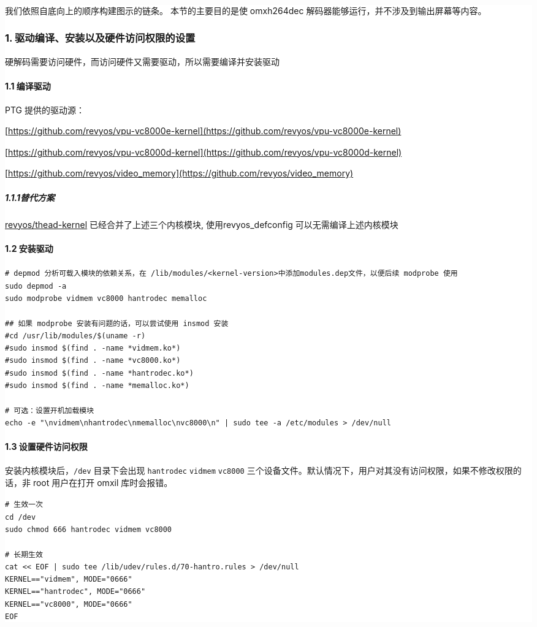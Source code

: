 
我们依照自底向上的顺序构建图示的链条。
本节的主要目的是使 omxh264dec 解码器能够运行，并不涉及到输出屏幕等内容。

### 1. 驱动编译、安装以及硬件访问权限的设置

硬解码需要访问硬件，而访问硬件又需要驱动，所以需要编译并安装驱动

#### 1.1 编译驱动

PTG 提供的驱动源：

[https://github.com/revyos/vpu-vc8000e-kernel](https://github.com/revyos/vpu-vc8000e-kernel)

[https://github.com/revyos/vpu-vc8000d-kernel](https://github.com/revyos/vpu-vc8000d-kernel)

[https://github.com/revyos/video_memory](https://github.com/revyos/video_memory)

##### 1.1.1替代方案

[revyos/thead-kernel](https://github.com/revyos/thead-kernel) 已经合并了上述三个内核模块, 使用revyos_defconfig 可以无需编译上述内核模块

#### 1.2 安装驱动

```shell
# depmod 分析可载入模块的依赖关系，在 /lib/modules/<kernel-version>中添加modules.dep文件，以便后续 modprobe 使用
sudo depmod -a
sudo modprobe vidmem vc8000 hantrodec memalloc

## 如果 modprobe 安装有问题的话，可以尝试使用 insmod 安装
#cd /usr/lib/modules/$(uname -r)
#sudo insmod $(find . -name *vidmem.ko*)
#sudo insmod $(find . -name *vc8000.ko*)
#sudo insmod $(find . -name *hantrodec.ko*)
#sudo insmod $(find . -name *memalloc.ko*)

# 可选：设置开机加载模块
echo -e "\nvidmem\nhantrodec\nmemalloc\nvc8000\n" | sudo tee -a /etc/modules > /dev/null
```

#### 1.3 设置硬件访问权限

安装内核模块后，`/dev` 目录下会出现 `hantrodec` `vidmem` `vc8000` 三个设备文件。默认情况下，用户对其没有访问权限，如果不修改权限的话，非 root 用户在打开 omxil 库时会报错。

```shell
# 生效一次
cd /dev
sudo chmod 666 hantrodec vidmem vc8000

# 长期生效
cat << EOF | sudo tee /lib/udev/rules.d/70-hantro.rules > /dev/null
KERNEL=="vidmem", MODE="0666"
KERNEL=="hantrodec", MODE="0666"
KERNEL=="vc8000", MODE="0666"
EOF
```

